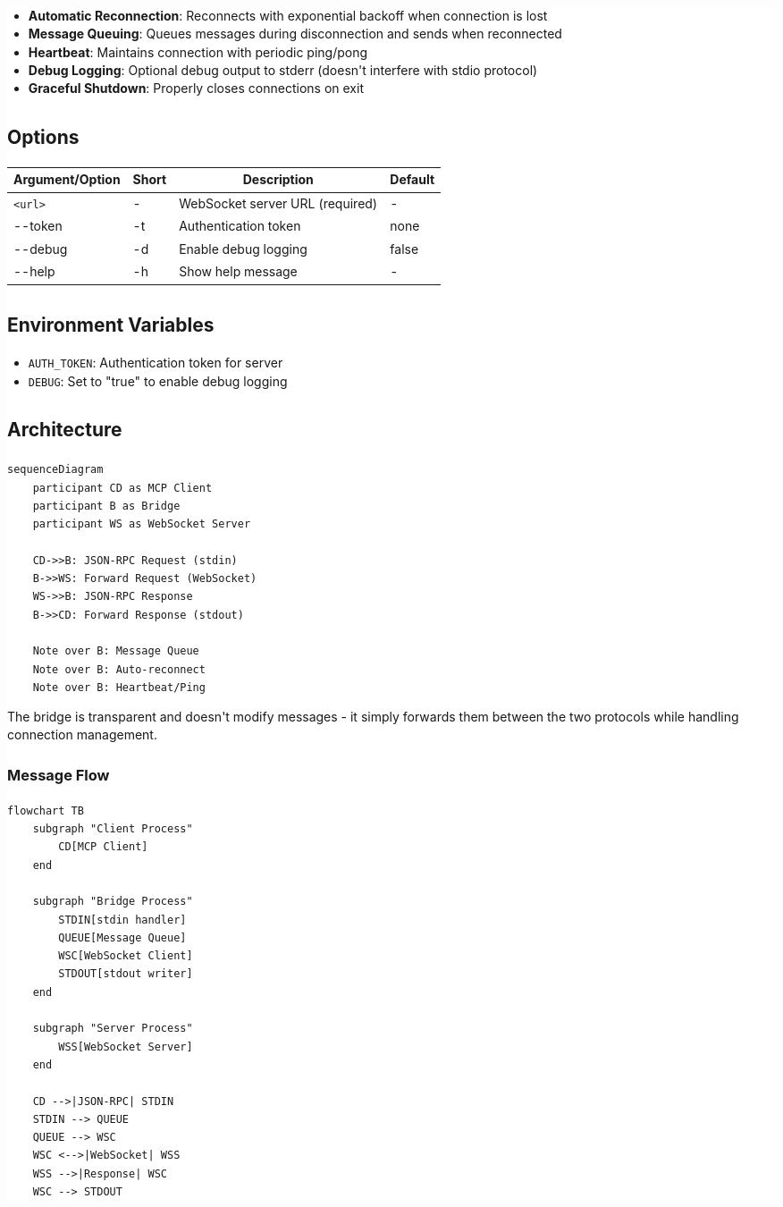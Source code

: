 - **Automatic Reconnection**: Reconnects with exponential backoff when connection is lost
- **Message Queuing**: Queues messages during disconnection and sends when reconnected
- **Heartbeat**: Maintains connection with periodic ping/pong
- **Debug Logging**: Optional debug output to stderr (doesn't interfere with stdio protocol)
- **Graceful Shutdown**: Properly closes connections on exit

## Options

| Argument/Option | Short | Description | Default |
|-----------------|-------|-------------|---------|
| `<url>` | - | WebSocket server URL (required) | - |
| --token | -t | Authentication token | none |
| --debug | -d | Enable debug logging | false |
| --help | -h | Show help message | - |

## Environment Variables

- `AUTH_TOKEN`: Authentication token for server
- `DEBUG`: Set to "true" to enable debug logging

## Architecture

```mermaid
sequenceDiagram
    participant CD as MCP Client
    participant B as Bridge
    participant WS as WebSocket Server
    
    CD->>B: JSON-RPC Request (stdin)
    B->>WS: Forward Request (WebSocket)
    WS->>B: JSON-RPC Response
    B->>CD: Forward Response (stdout)
    
    Note over B: Message Queue
    Note over B: Auto-reconnect
    Note over B: Heartbeat/Ping
```

The bridge is transparent and doesn't modify messages - it simply forwards them between the two protocols while handling connection management.

### Message Flow

```mermaid
flowchart TB
    subgraph "Client Process"
        CD[MCP Client]
    end
    
    subgraph "Bridge Process"
        STDIN[stdin handler]
        QUEUE[Message Queue]
        WSC[WebSocket Client]
        STDOUT[stdout writer]
    end
    
    subgraph "Server Process"
        WSS[WebSocket Server]
    end
    
    CD -->|JSON-RPC| STDIN
    STDIN --> QUEUE
    QUEUE --> WSC
    WSC <-->|WebSocket| WSS
    WSS -->|Response| WSC
    WSC --> STDOUT
```